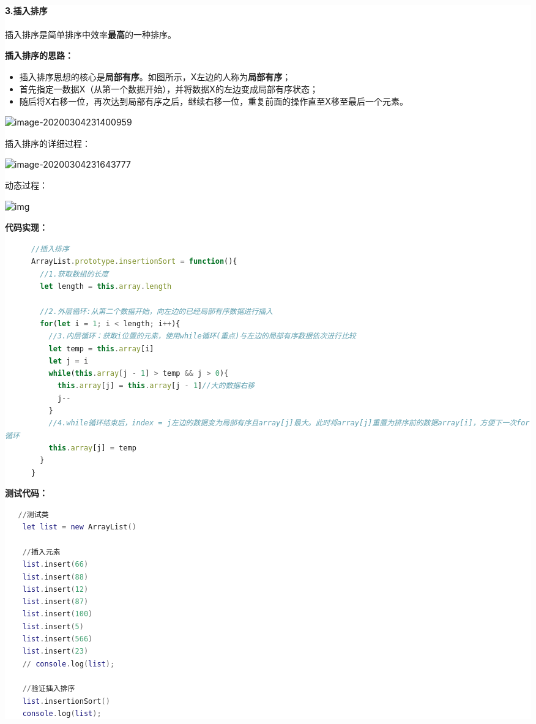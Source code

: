 #### 3.插入排序

插入排序是简单排序中效率**最高**的一种排序。

**插入排序的思路：**

- 插入排序思想的核心是**局部有序**。如图所示，X左边的人称为**局部有序**；
- 首先指定一数据X（从第一个数据开始），并将数据X的左边变成局部有序状态；
- 随后将X右移一位，再次达到局部有序之后，继续右移一位，重复前面的操作直至X移至最后一个元素。

![image-20200304231400959](https://gitee.com/ahuntsun/BlogImgs/raw/master/%E6%95%B0%E6%8D%AE%E7%BB%93%E6%9E%84%E4%B8%8E%E7%AE%97%E6%B3%95/%E6%8E%92%E5%BA%8F%E7%AE%97%E6%B3%95/9.png)

插入排序的详细过程：

![image-20200304231643777](https://gitee.com/ahuntsun/BlogImgs/raw/master/%E6%95%B0%E6%8D%AE%E7%BB%93%E6%9E%84%E4%B8%8E%E7%AE%97%E6%B3%95/%E6%8E%92%E5%BA%8F%E7%AE%97%E6%B3%95/10.png)

动态过程：

![img](https://gitee.com/ahuntsun/BlogImgs/raw/master/%E6%95%B0%E6%8D%AE%E7%BB%93%E6%9E%84%E4%B8%8E%E7%AE%97%E6%B3%95/%E6%8E%92%E5%BA%8F%E7%AE%97%E6%B3%95/11.gif)

**代码实现：**

```javascript
      //插入排序
      ArrayList.prototype.insertionSort = function(){
        //1.获取数组的长度
        let length = this.array.length

        //2.外层循环:从第二个数据开始，向左边的已经局部有序数据进行插入
        for(let i = 1; i < length; i++){
          //3.内层循环：获取i位置的元素，使用while循环(重点)与左边的局部有序数据依次进行比较
          let temp = this.array[i]
          let j = i
          while(this.array[j - 1] > temp && j > 0){
            this.array[j] = this.array[j - 1]//大的数据右移
            j--
          }
          //4.while循环结束后，index = j左边的数据变为局部有序且array[j]最大。此时将array[j]重置为排序前的数据array[i]，方便下一次for循环
          this.array[j] = temp
        }
      }
```

**测试代码：**

```lua
   //测试类
    let list = new ArrayList()

    //插入元素
    list.insert(66)
    list.insert(88)
    list.insert(12)
    list.insert(87)
    list.insert(100)
    list.insert(5)
    list.insert(566)
    list.insert(23)
    // console.log(list);

    //验证插入排序
    list.insertionSort()
    console.log(list);
```

